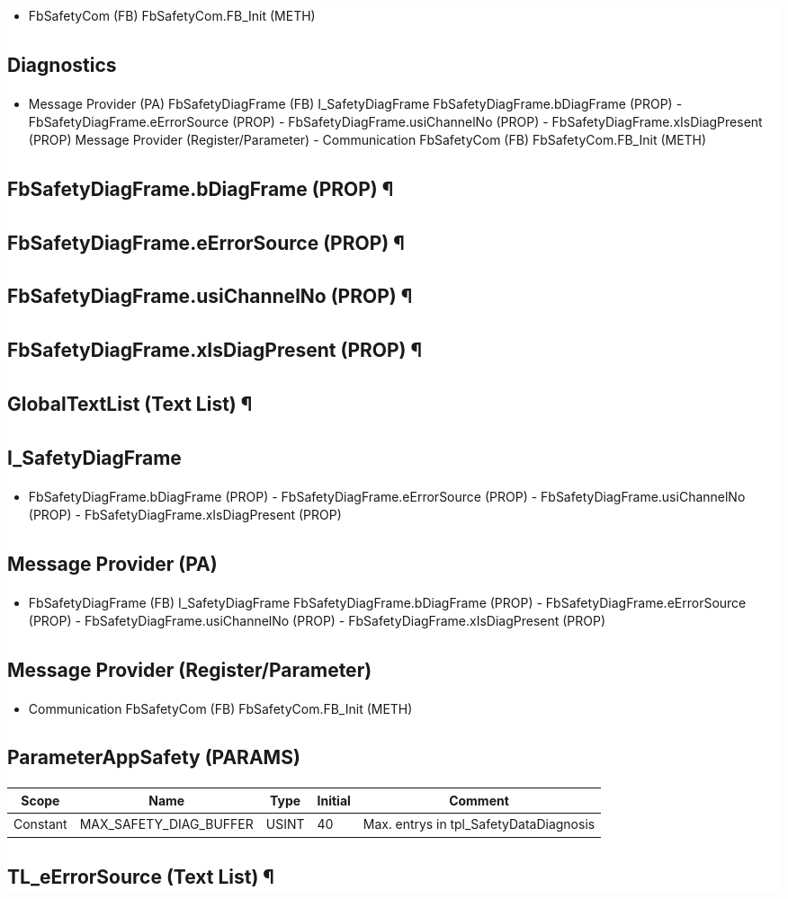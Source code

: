 
- FbSafetyCom (FB) FbSafetyCom.FB_Init (METH)

## Diagnostics


- Message Provider (PA) FbSafetyDiagFrame (FB) I_SafetyDiagFrame FbSafetyDiagFrame.bDiagFrame (PROP) - FbSafetyDiagFrame.eErrorSource (PROP) - FbSafetyDiagFrame.usiChannelNo (PROP) - FbSafetyDiagFrame.xIsDiagPresent (PROP) Message Provider (Register/Parameter) - Communication FbSafetyCom (FB) FbSafetyCom.FB_Init (METH)

## FbSafetyDiagFrame.bDiagFrame (PROP) ¶


## FbSafetyDiagFrame.eErrorSource (PROP) ¶


## FbSafetyDiagFrame.usiChannelNo (PROP) ¶


## FbSafetyDiagFrame.xIsDiagPresent (PROP) ¶


## GlobalTextList (Text List) ¶


## I_SafetyDiagFrame


- FbSafetyDiagFrame.bDiagFrame (PROP) - FbSafetyDiagFrame.eErrorSource (PROP) - FbSafetyDiagFrame.usiChannelNo (PROP) - FbSafetyDiagFrame.xIsDiagPresent (PROP)

## Message Provider (PA)


- FbSafetyDiagFrame (FB) I_SafetyDiagFrame FbSafetyDiagFrame.bDiagFrame (PROP) - FbSafetyDiagFrame.eErrorSource (PROP) - FbSafetyDiagFrame.usiChannelNo (PROP) - FbSafetyDiagFrame.xIsDiagPresent (PROP)

## Message Provider (Register/Parameter)


- Communication FbSafetyCom (FB) FbSafetyCom.FB_Init (METH)

## ParameterAppSafety (PARAMS)


| Scope | Name | Type | Initial | Comment |
| --- | --- | --- | --- | --- |
| Constant | MAX_SAFETY_DIAG_BUFFER | USINT | 40 | Max. entrys in tpl_SafetyDataDiagnosis |

## TL_eErrorSource (Text List) ¶
